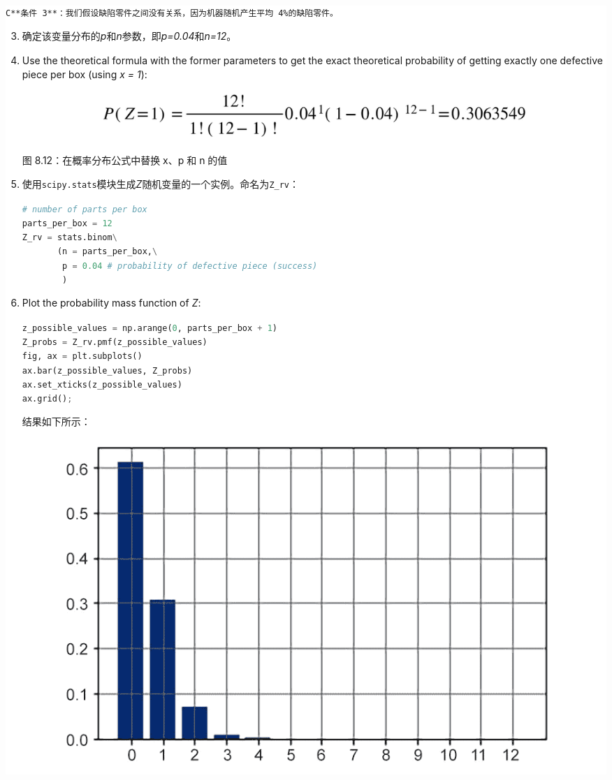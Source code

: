     C**条件 3**：我们假设缺陷零件之间没有关系，因为机器随机产生平均 4%的缺陷零件。

3.  确定该变量分布的*p*和*n*参数，即*p=0.04*和*n=12*。
4.  Use the theoretical formula with the former parameters to get the exact theoretical probability of getting exactly one defective piece per box (using *x = 1*):

    ![Figure 8.12: Substituting the values of x, p and n in the probability distribution formula ](img/B15968_08_12.jpg)

    图 8.12：在概率分布公式中替换 x、p 和 n 的值

5.  使用`scipy.stats`模块生成*Z*随机变量的一个实例。命名为`Z_rv`：

    ```py
    # number of parts per box
    parts_per_box = 12
    Z_rv = stats.binom\
           (n = parts_per_box,\
            p = 0.04 # probability of defective piece (success)
            )
    ```

6.  Plot the probability mass function of *Z*:

    ```py
    z_possible_values = np.arange(0, parts_per_box + 1)
    Z_probs = Z_rv.pmf(z_possible_values)
    fig, ax = plt.subplots()
    ax.bar(z_possible_values, Z_probs)
    ax.set_xticks(z_possible_values)
    ax.grid();
    ```

    结果如下所示：

![Figure 8.13: pmf of Z ](img/B15968_08_13.jpg)
